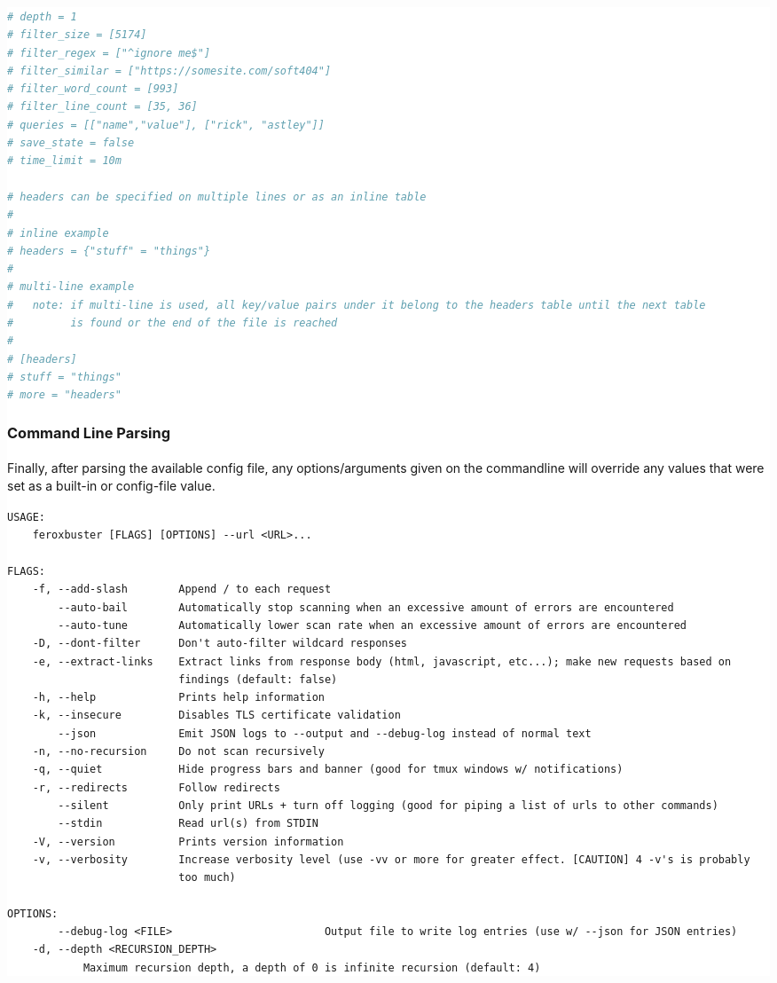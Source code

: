 ```toml
# depth = 1
# filter_size = [5174]
# filter_regex = ["^ignore me$"]
# filter_similar = ["https://somesite.com/soft404"]
# filter_word_count = [993]
# filter_line_count = [35, 36]
# queries = [["name","value"], ["rick", "astley"]]
# save_state = false
# time_limit = 10m

# headers can be specified on multiple lines or as an inline table
#
# inline example
# headers = {"stuff" = "things"}
#
# multi-line example
#   note: if multi-line is used, all key/value pairs under it belong to the headers table until the next table
#         is found or the end of the file is reached
#
# [headers]
# stuff = "things"
# more = "headers"
```

### Command Line Parsing

Finally, after parsing the available config file, any options/arguments given on the commandline will override any
values that were set as a built-in or config-file value.

```
USAGE:
    feroxbuster [FLAGS] [OPTIONS] --url <URL>...

FLAGS:
    -f, --add-slash        Append / to each request
        --auto-bail        Automatically stop scanning when an excessive amount of errors are encountered
        --auto-tune        Automatically lower scan rate when an excessive amount of errors are encountered
    -D, --dont-filter      Don't auto-filter wildcard responses
    -e, --extract-links    Extract links from response body (html, javascript, etc...); make new requests based on
                           findings (default: false)
    -h, --help             Prints help information
    -k, --insecure         Disables TLS certificate validation
        --json             Emit JSON logs to --output and --debug-log instead of normal text
    -n, --no-recursion     Do not scan recursively
    -q, --quiet            Hide progress bars and banner (good for tmux windows w/ notifications)
    -r, --redirects        Follow redirects
        --silent           Only print URLs + turn off logging (good for piping a list of urls to other commands)
        --stdin            Read url(s) from STDIN
    -V, --version          Prints version information
    -v, --verbosity        Increase verbosity level (use -vv or more for greater effect. [CAUTION] 4 -v's is probably
                           too much)

OPTIONS:
        --debug-log <FILE>                        Output file to write log entries (use w/ --json for JSON entries)
    -d, --depth <RECURSION_DEPTH>
            Maximum recursion depth, a depth of 0 is infinite recursion (default: 4)
```
